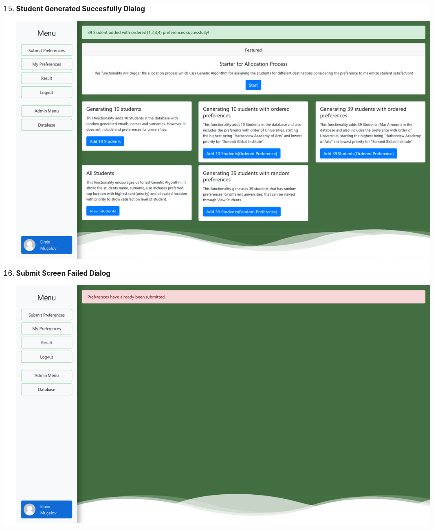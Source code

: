 15. **Student Generated Succesfully Dialog**
    
    ![Student Generated!](docs/STUDENT_GENERATED_DIALOG.png)

16. **Submit Screen Failed Dialog**
    
    ![Submit Screen Failed](docs/SUBMIT_SCREEN_FAILED_DIALOG.png)
